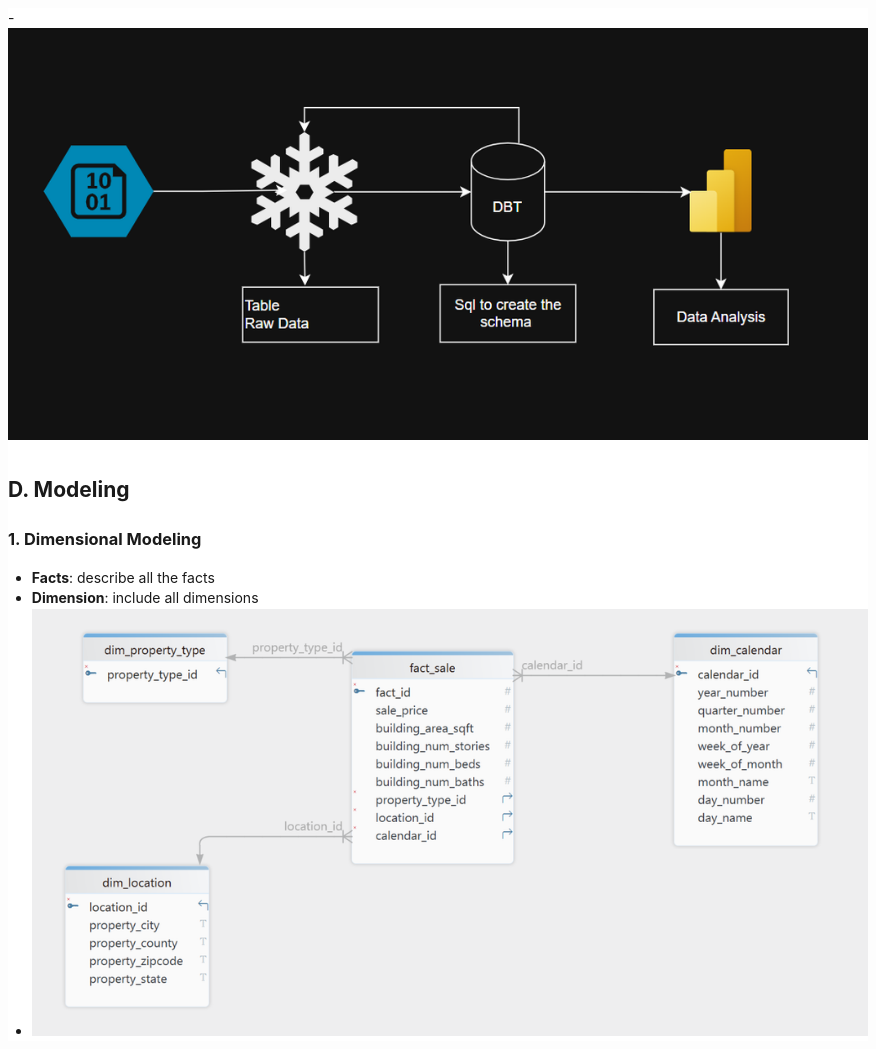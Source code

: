    -![Technical Architecture Diagram](https://github.com/brauw09/CIS4400/blob/47bec11aeef398e81a570bf60d99f22ca512a148/docs/diagram/Technical%20Architecture.png)

## D. Modeling

### 1. Dimensional Modeling
  - **Facts**: describe all the facts
  - **Dimension**: include all dimensions
  - ![Dimensional Modeling Diagram](https://github.com/brauw09/CIS4400/blob/04e03df3817d17071362d5892b37bedca7bf61a5/docs/diagram/Final%20DB%20Schema.png)
